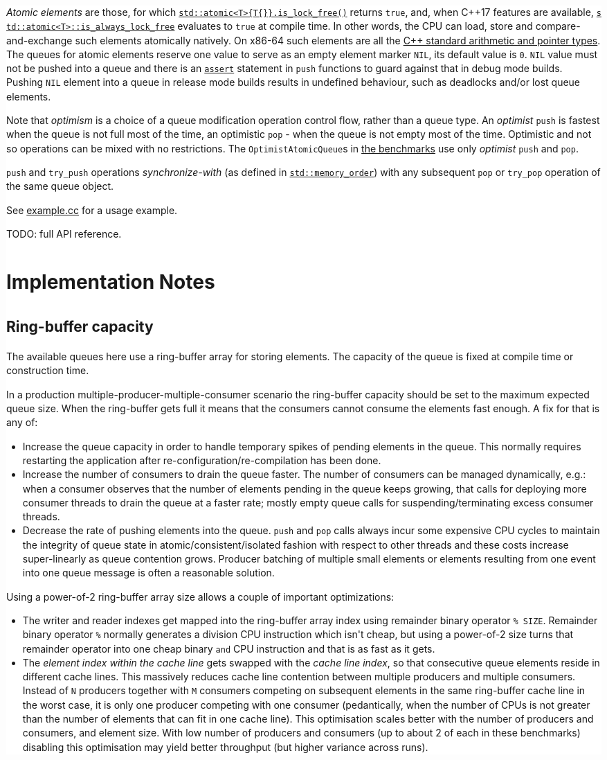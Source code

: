 _Atomic elements_ are those, for which [`std::atomic<T>{T{}}.is_lock_free()`][10] returns `true`, and, when C++17 features are available, [`std::atomic<T>::is_always_lock_free`][16] evaluates to `true` at compile time. In other words, the CPU can load, store and compare-and-exchange such elements atomically natively. On x86-64 such elements are all the [C++ standard arithmetic and pointer types][11]. The queues for atomic elements reserve one value to serve as an empty element marker `NIL`, its default value is `0`. `NIL` value must not be pushed into a queue and there is an [`assert`][13] statement in `push` functions to guard against that in debug mode builds. Pushing `NIL` element into a queue in release mode builds results in undefined behaviour, such as deadlocks and/or lost queue elements.

Note that _optimism_ is a choice of a queue modification operation control flow, rather than a queue type. An _optimist_ `push` is fastest when the queue is not full most of the time, an optimistic `pop` - when the queue is not empty most of the time. Optimistic and not so operations can be mixed with no restrictions. The `OptimistAtomicQueue`s in [the benchmarks][1] use only _optimist_ `push` and `pop`.

`push` and `try_push` operations _synchronize-with_ (as defined in [`std::memory_order`][17]) with any subsequent `pop` or `try_pop` operation of the same queue object.

See [example.cc](src/example.cc) for a usage example.

TODO: full API reference.

# Implementation Notes
## Ring-buffer capacity
The available queues here use a ring-buffer array for storing elements. The capacity of the queue is fixed at compile time or construction time.

In a production multiple-producer-multiple-consumer scenario the ring-buffer capacity should be set to the maximum expected queue size. When the ring-buffer gets full it means that the consumers cannot consume the elements fast enough. A fix for that is any of:

* Increase the queue capacity in order to handle temporary spikes of pending elements in the queue. This normally requires restarting the application after re-configuration/re-compilation has been done.
* Increase the number of consumers to drain the queue faster. The number of consumers can be managed dynamically, e.g.: when a consumer observes that the number of elements pending in the queue keeps growing, that calls for deploying more consumer threads to drain the queue at a faster rate; mostly empty queue calls for suspending/terminating excess consumer threads.
* Decrease the rate of pushing elements into the queue. `push` and `pop` calls always incur some expensive CPU cycles to maintain the integrity of queue state in atomic/consistent/isolated fashion with respect to other threads and these costs increase super-linearly as queue contention grows. Producer batching of multiple small elements or elements resulting from one event into one queue message is often a reasonable solution.

Using a power-of-2 ring-buffer array size allows a couple of important optimizations:

* The writer and reader indexes get mapped into the ring-buffer array index using remainder binary operator `% SIZE`. Remainder binary operator `%` normally generates a division CPU instruction which isn't cheap, but using a power-of-2 size turns that remainder operator into one cheap binary `and` CPU instruction and that is as fast as it gets.
* The *element index within the cache line* gets swapped with the *cache line index*, so that consecutive queue elements reside in different cache lines. This massively reduces cache line contention between multiple producers and multiple consumers. Instead of `N` producers together with `M` consumers competing on subsequent elements in the same ring-buffer cache line in the worst case, it is only one producer competing with one consumer (pedantically, when the number of CPUs is not greater than the number of elements that can fit in one cache line). This optimisation scales better with the number of producers and consumers, and element size. With low number of producers and consumers (up to about 2 of each in these benchmarks) disabling this optimisation may yield better throughput (but higher variance across runs).


[1]: https://max0x7ba.github.io/atomic_queue/html/benchmarks.html
[2]: https://www.kernel.org/doc/html/latest/scheduler/sched-rt-group.html
[3]: https://en.cppreference.com/w/cpp/atomic/atomic
[4]: https://repositum.tuwien.ac.at/obvutwhs/download/pdf/2582190?originalFilename=true
[5]: https://www.realworldtech.com/forum/?threadid=189711&curpostid=189752
[6]: https://en.wikipedia.org/wiki/X86_debug_register#DR7_-_Debug_control
[7]: https://man7.org/linux/man-pages/man2/perf_event_open.2.html
[8]: https://github.com/torvalds/linux/blob/master/include/uapi/linux/hw_breakpoint.h
[9]: https://stackoverflow.com/a/25168942/412080
[10]: https://en.cppreference.com/w/cpp/atomic/atomic/is_lock_free
[11]: https://en.cppreference.com/w/cpp/language/type
[12]: https://en.cppreference.com/w/cpp/types/is_arithmetic
[13]: https://en.cppreference.com/w/cpp/error/assert
[14]: https://google.github.io/tcmalloc/temeraire.html
[15]: https://www.kernel.org/doc/html/latest/admin-guide/mm/transhuge.html
[16]: https://en.cppreference.com/w/cpp/atomic/atomic/is_always_lock_free
[17]: https://en.cppreference.com/w/cpp/atomic/memory_order